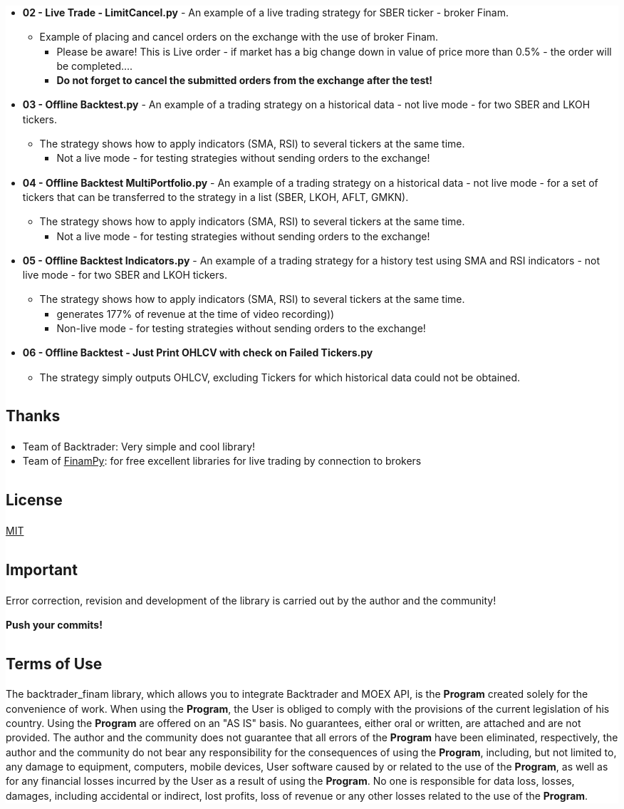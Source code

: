 
* **02 - Live Trade - LimitCancel.py** - An example of a live trading strategy for SBER ticker - broker Finam.
  * Example of placing and cancel orders on the exchange with the use of broker Finam.
    * Please be aware! This is Live order - if market has a big change down in value of price more than 0.5% - the order will be completed.... 
    * **Do not forget to cancel the submitted orders from the exchange after the test!**


* **03 - Offline Backtest.py** - An example of a trading strategy on a historical data - not live mode - for two SBER and LKOH tickers.
  * The strategy shows how to apply indicators (SMA, RSI) to several tickers at the same time.
    * Not a live mode - for testing strategies without sending orders to the exchange!


* **04 - Offline Backtest MultiPortfolio.py** - An example of a trading strategy on a historical data - not live mode - for a set of tickers that can be transferred to the strategy in a list (SBER, LKOH, AFLT, GMKN).
  * The strategy shows how to apply indicators (SMA, RSI) to several tickers at the same time.
    * Not a live mode - for testing strategies without sending orders to the exchange!


* **05 - Offline Backtest Indicators.py** - An example of a trading strategy for a history test using SMA and RSI indicators - not live mode - for two SBER and LKOH tickers.
  * The strategy shows how to apply indicators (SMA, RSI) to several tickers at the same time.
    * generates 177% of revenue at the time of video recording))
    * Non-live mode - for testing strategies without sending orders to the exchange!


* **06 - Offline Backtest - Just Print OHLCV with check on Failed Tickers.py**
  * The strategy simply outputs OHLCV, excluding Tickers for which historical data could not be obtained.

## Thanks
- Team of Backtrader: Very simple and cool library!
- Team of [FinamPy](https://github.com/cia76): for free excellent libraries for live trading by connection to brokers 

## License
[MIT](https://choosealicense.com/licenses/mit)

## Important
Error correction, revision and development of the library is carried out by the author and the community!

**Push your commits!**

## Terms of Use
The backtrader_finam library, which allows you to integrate Backtrader and MOEX API, is the **Program** created solely for the convenience of work.
When using the **Program**, the User is obliged to comply with the provisions of the current legislation of his country.
Using the **Program** are offered on an "AS IS" basis. No guarantees, either oral or written, are attached and are not provided.
The author and the community does not guarantee that all errors of the **Program** have been eliminated, respectively, the author and the community do not bear any responsibility for
the consequences of using the **Program**, including, but not limited to, any damage to equipment, computers, mobile devices,
User software caused by or related to the use of the **Program**, as well as for any financial losses
incurred by the User as a result of using the **Program**.
No one is responsible for data loss, losses, damages, including accidental or indirect, lost profits, loss of revenue or any other losses
related to the use of the **Program**.
